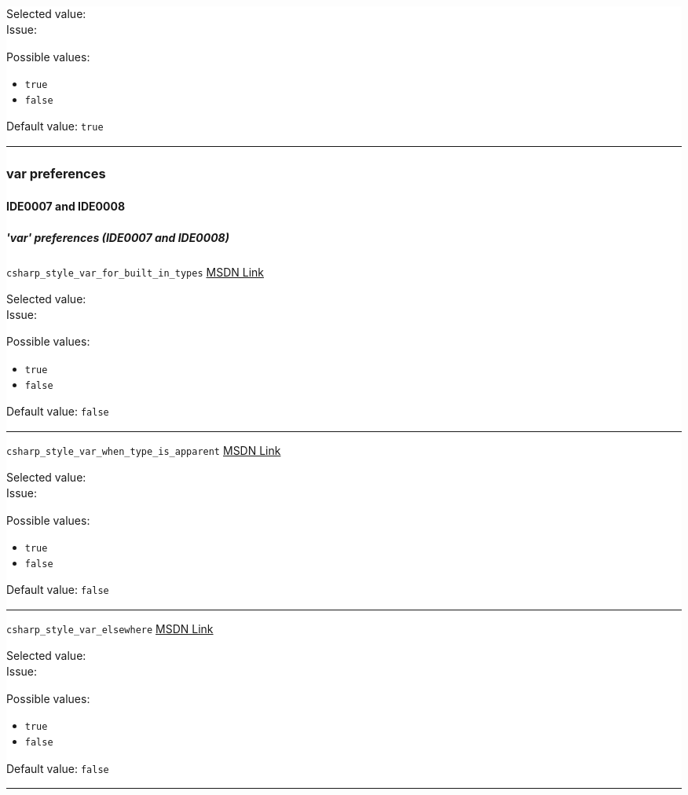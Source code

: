 Selected value:\
Issue:

Possible values:
* `true`
* `false`

Default value: `true`

---

### <a name="var-preferences"></a> var preferences
#### <a name="ide0007-and-ide0008"></a> IDE0007 and IDE0008
##### <a name="'var'-preferences-(ide0007-and-ide0008)"></a> 'var' preferences (IDE0007 and IDE0008)
<a name="csharp_style_var_for_built_in_types"></a> `csharp_style_var_for_built_in_types` [MSDN Link](https://learn.microsoft.com/en-us/dotnet/fundamentals/code-analysis/style-rules/ide0007-ide0008#csharp_style_var_for_built_in_types)

Selected value:\
Issue:

Possible values:
* `true`
* `false`

Default value: `false`

---

<a name="csharp_style_var_when_type_is_apparent"></a> `csharp_style_var_when_type_is_apparent` [MSDN Link](https://learn.microsoft.com/en-us/dotnet/fundamentals/code-analysis/style-rules/ide0007-ide0008#csharp_style_var_when_type_is_apparent)

Selected value:\
Issue:

Possible values:
* `true`
* `false`

Default value: `false`

---

<a name="csharp_style_var_elsewhere"></a> `csharp_style_var_elsewhere` [MSDN Link](https://learn.microsoft.com/en-us/dotnet/fundamentals/code-analysis/style-rules/ide0007-ide0008#csharp_style_var_elsewhere)

Selected value:\
Issue:

Possible values:
* `true`
* `false`

Default value: `false`

---
